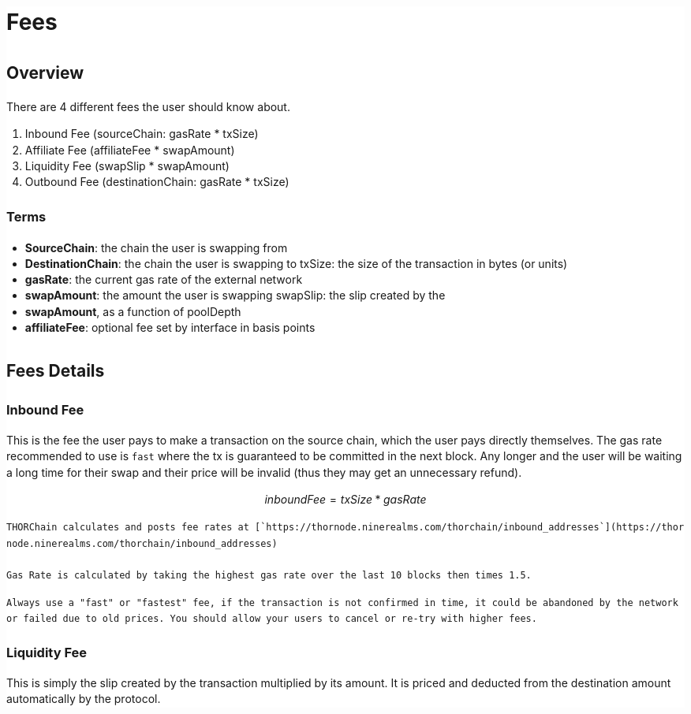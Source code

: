 # Fees

## Overview

There are 4 different fees the user should know about.

1. Inbound Fee (sourceChain: gasRate \* txSize)
2. Affiliate Fee (affiliateFee \* swapAmount)
3. Liquidity Fee (swapSlip \* swapAmount)
4. Outbound Fee (destinationChain: gasRate \* txSize)

### **Terms**

- **SourceChain**: the chain the user is swapping from
- **DestinationChain**: the chain the user is swapping to txSize: the size of the transaction in bytes (or units)
- **gasRate**: the current gas rate of the external network
- **swapAmount**: the amount the user is swapping swapSlip: the slip created by the
- **swapAmount**, as a function of poolDepth
- **affiliateFee**: optional fee set by interface in basis points

## Fees Details

### Inbound Fee

This is the fee the user pays to make a transaction on the source chain, which the user pays directly themselves. The gas rate recommended to use is `fast` where the tx is guaranteed to be committed in the next block. Any longer and the user will be waiting a long time for their swap and their price will be invalid (thus they may get an unnecessary refund).

$$
inboundFee = txSize * gasRate
$$

```admonish success
THORChain calculates and posts fee rates at [`https://thornode.ninerealms.com/thorchain/inbound_addresses`](https://thornode.ninerealms.com/thorchain/inbound_addresses)

Gas Rate is calculated by taking the highest gas rate over the last 10 blocks then times 1.5.
```

```admonish warning
Always use a "fast" or "fastest" fee, if the transaction is not confirmed in time, it could be abandoned by the network or failed due to old prices. You should allow your users to cancel or re-try with higher fees.
```

### Liquidity Fee

This is simply the slip created by the transaction multiplied by its amount. It is priced and deducted from the destination amount automatically by the protocol.
